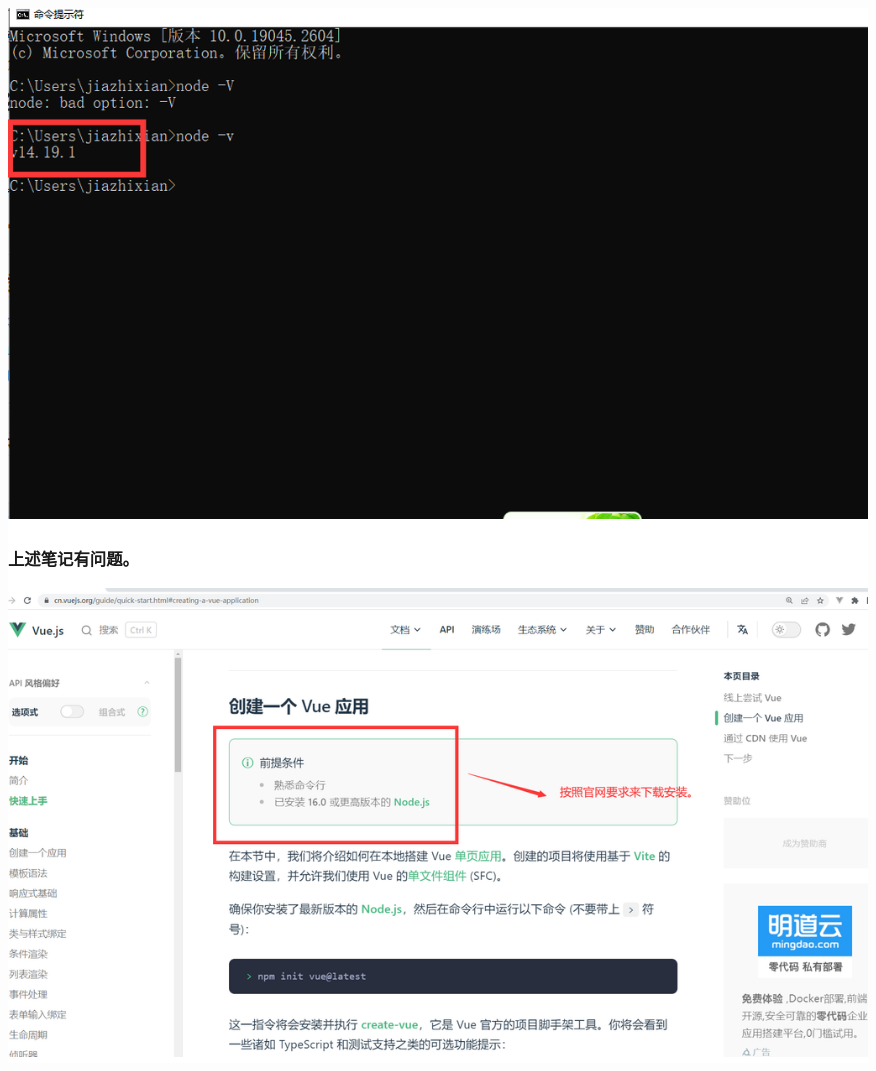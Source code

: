   ![image-20230311092349293](\img\image-20230311092349293.png)

### **上述笔记有问题。**

![image-20230311110207815](\img\image-20230311110207815.png)
